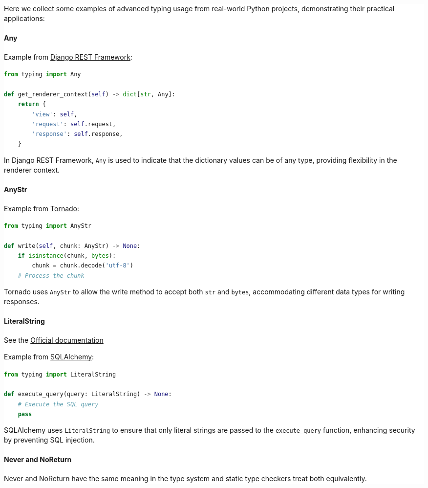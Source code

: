 Here we collect some examples of advanced typing usage from real-world Python projects, demonstrating their practical applications:


#### Any

Example from [Django REST Framework](https://github.com/encode/django-rest-framework):

```python
from typing import Any

def get_renderer_context(self) -> dict[str, Any]:
    return {
        'view': self,
        'request': self.request,
        'response': self.response,
    }
```

In Django REST Framework, `Any` is used to indicate that the dictionary values can be of any type, providing flexibility in the renderer context.

#### AnyStr

Example from [Tornado](https://github.com/tornadoweb/tornado):

```python
from typing import AnyStr

def write(self, chunk: AnyStr) -> None:
    if isinstance(chunk, bytes):
        chunk = chunk.decode('utf-8')
    # Process the chunk
```

Tornado uses `AnyStr` to allow the write method to accept both `str` and `bytes`, accommodating different data types for writing responses.

#### LiteralString

See the [Official documentation](https://docs.python.org/3/library/typing.html#typing.LiteralString)

Example from [SQLAlchemy](https://github.com/sqlalchemy/sqlalchemy):

```python
from typing import LiteralString

def execute_query(query: LiteralString) -> None:
    # Execute the SQL query
    pass
```

SQLAlchemy uses `LiteralString` to ensure that only literal strings are passed to the `execute_query` function, enhancing security by preventing SQL injection.

#### Never and NoReturn
Never and NoReturn have the same meaning in the type system and static type checkers treat both equivalently.
